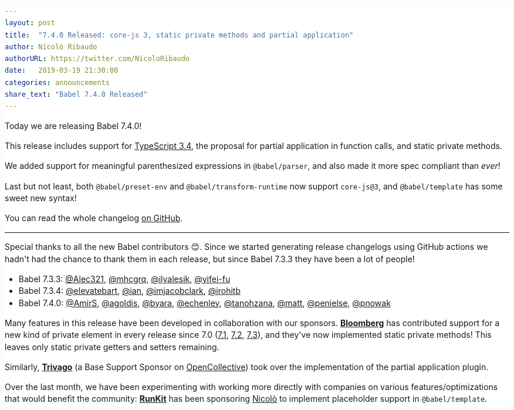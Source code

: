 ```yaml
---
layout: post
title:  "7.4.0 Released: core-js 3, static private methods and partial application"
author: Nicolò Ribaudo
authorURL: https://twitter.com/NicoloRibaudo
date:   2019-03-19 21:30:00
categories: announcements
share_text: "Babel 7.4.0 Released"
---
```


Today we are releasing Babel 7.4.0!

This release includes support for [TypeScript 3.4](https://devblogs.microsoft.com/typescript/announcing-typescript-3-4-rc), the proposal for partial application in function calls, and static private methods.

We added support for meaningful parenthesized expressions in `@babel/parser`, and also made it more spec compliant than _ever_!

Last but not least, both `@babel/preset-env` and `@babel/transform-runtime` now support `core-js@3`, and `@babel/template` has some sweet new syntax!

You can read the whole changelog [on GitHub](https://github.com/babel/babel/releases/tag/v7.4.0).



---

Special thanks to all the new Babel contributors 😊. Since we started generating release changelogs using GitHub actions we hadn't had the chance to thank them in each release, but since Babel 7.3.3 they have been a lot of people!
- Babel 7.3.3: [@Alec321](https://github.com/Alec321), [@mhcgrq](https://github.com/mhcgrq), [@ilyalesik](https://github.com/ilyalesik), [@yifei-fu](https://github.com/yifei-fu)
- Babel 7.3.4: [@elevatebart](https://github.com/elevatebart), [@ian](https://github.com/ian-craig), [@imjacobclark](https://github.com/imjacobclark), [@irohitb](https://github.com/irohitb)
- Babel 7.4.0: [@AmirS](https://github.com/AmirS), [@agoldis](https://github.com/agoldis), [@byara](https://github.com/byara), [@echenley](https://github.com/echenley), [@tanohzana](https://github.com/tanohzana), [@matt](https://github.com/matt-tingen), [@penielse](https://github.com/penielse), [@pnowak](https://github.com/pnowak)

Many features in this release have been developed in collaboration with our sponsors. [**Bloomberg**](https://github.com/bloomberg) has contributed support for a new kind of private element in every release since 7.0 ([7.1](https://babeljs.io/blog/2018/09/17/7.1.0#private-static-fields-stage-3), [7.2](https://babeljs.io/blog/2018/12/03/7.2.0#private-instance-methods-8654-https-githubcom-babel-babel-pull-8654), [7.3](https://babeljs.io/blog/2019/01/21/7.3.0#private-instance-accessors-getters-and-setters-9101-https-githubcom-babel-babel-pull-9101)), and they've now implemented static private methods! This leaves only static private getters and setters remaining.

Similarly, [**Trivago**](https://github.com/trivago) (a Base Support Sponsor on [OpenCollective](https://opencollective.com/babel)) took over the implementation of the partial application plugin.

Over the last month, we have been experimenting with working more directly with companies on various features/optimizations that would benefit the community: [**RunKit**](https://github.com/runkitdev) has been sponsoring [Nicolò](https://github.com/nicolo-ribaudo) to implement placeholder support in `@babel/template`.

